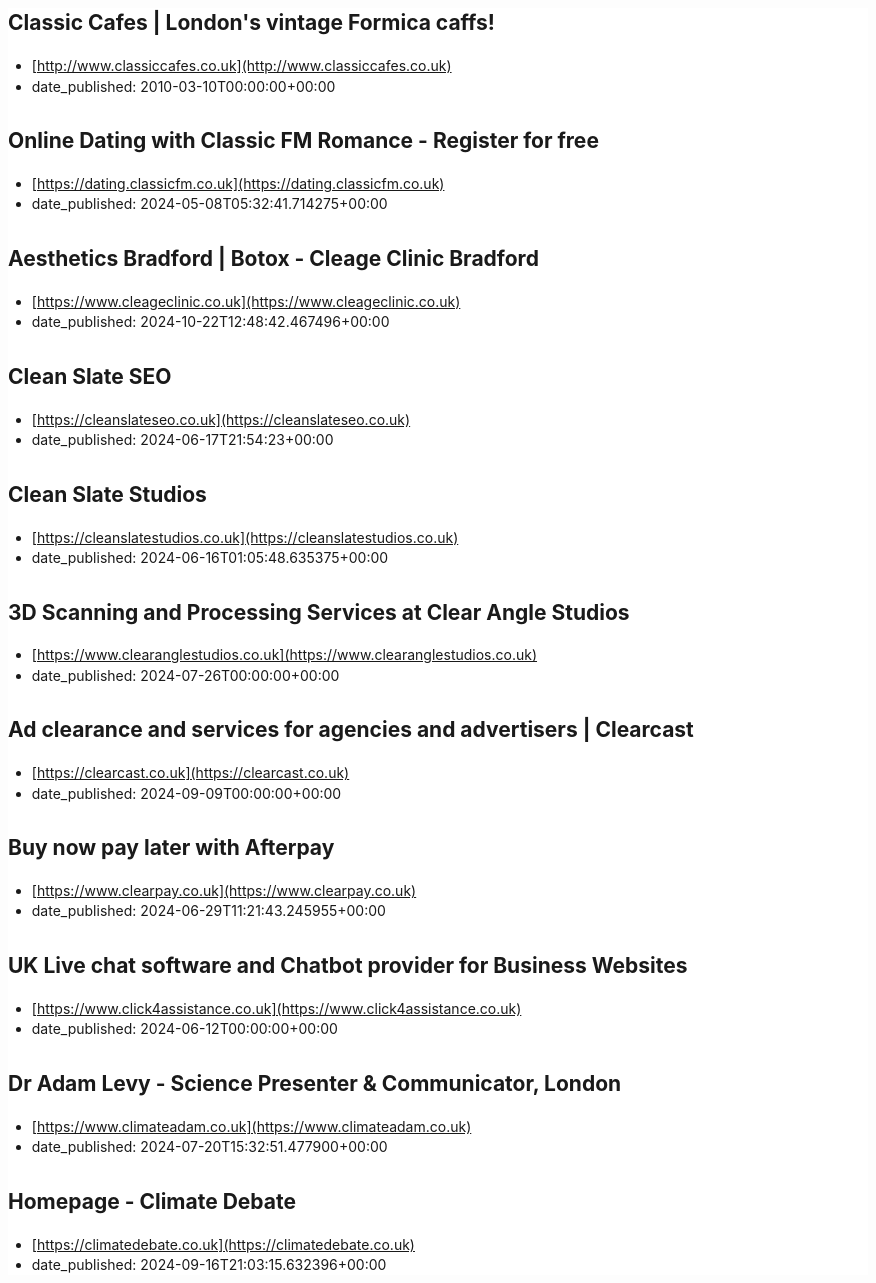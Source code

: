 ## Classic Cafes | London's vintage Formica caffs!
 - [http://www.classiccafes.co.uk](http://www.classiccafes.co.uk)
 - date_published: 2010-03-10T00:00:00+00:00

 ## Online Dating with Classic FM Romance - Register for free
 - [https://dating.classicfm.co.uk](https://dating.classicfm.co.uk)
 - date_published: 2024-05-08T05:32:41.714275+00:00

 ## Aesthetics Bradford | Botox - Cleage Clinic Bradford
 - [https://www.cleageclinic.co.uk](https://www.cleageclinic.co.uk)
 - date_published: 2024-10-22T12:48:42.467496+00:00

 ## Clean Slate SEO
 - [https://cleanslateseo.co.uk](https://cleanslateseo.co.uk)
 - date_published: 2024-06-17T21:54:23+00:00

 ## Clean Slate Studios
 - [https://cleanslatestudios.co.uk](https://cleanslatestudios.co.uk)
 - date_published: 2024-06-16T01:05:48.635375+00:00

 ## 3D Scanning and Processing Services at Clear Angle Studios
 - [https://www.clearanglestudios.co.uk](https://www.clearanglestudios.co.uk)
 - date_published: 2024-07-26T00:00:00+00:00

 ## Ad clearance and services for agencies and advertisers | Clearcast
 - [https://clearcast.co.uk](https://clearcast.co.uk)
 - date_published: 2024-09-09T00:00:00+00:00

 ## Buy now pay later with Afterpay
 - [https://www.clearpay.co.uk](https://www.clearpay.co.uk)
 - date_published: 2024-06-29T11:21:43.245955+00:00

 ## UK Live chat software and Chatbot provider for Business Websites
 - [https://www.click4assistance.co.uk](https://www.click4assistance.co.uk)
 - date_published: 2024-06-12T00:00:00+00:00

 ## Dr Adam Levy - Science Presenter & Communicator, London
 - [https://www.climateadam.co.uk](https://www.climateadam.co.uk)
 - date_published: 2024-07-20T15:32:51.477900+00:00

 ## Homepage - Climate Debate
 - [https://climatedebate.co.uk](https://climatedebate.co.uk)
 - date_published: 2024-09-16T21:03:15.632396+00:00

